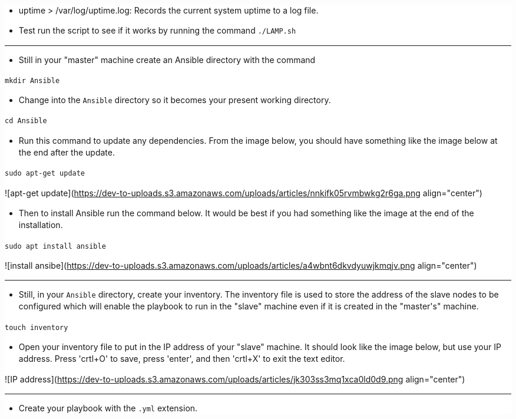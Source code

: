 * uptime &gt; /var/log/uptime.log: Records the current system uptime to a log file.
    
* Test run the script to see if it works by running the command `./LAMP.sh`
    

---

* Still in your "master" machine create an Ansible directory with the command
    

```plaintext
mkdir Ansible
```

* Change into the `Ansible` directory so it becomes your present working directory.
    

```plaintext
cd Ansible
```

* Run this command to update any dependencies. From the image below, you should have something like the image below at the end after the update.
    

```plaintext
sudo apt-get update
```

![apt-get update](https://dev-to-uploads.s3.amazonaws.com/uploads/articles/nnkifk05rvmbwkg2r6ga.png align="center")

* Then to install Ansible run the command below. It would be best if you had something like the image at the end of the installation.
    

```plaintext
sudo apt install ansible
```

![install ansibe](https://dev-to-uploads.s3.amazonaws.com/uploads/articles/a4wbnt6dkvdyuwjkmqjv.png align="center")

---

* Still, in your `Ansible` directory, create your inventory. The inventory file is used to store the address of the slave nodes to be configured which will enable the playbook to run in the "slave" machine even if it is created in the "master's" machine.
    

```plaintext
touch inventory
```

* Open your inventory file to put in the IP address of your "slave" machine. It should look like the image below, but use your IP address. Press 'crtl+O' to save, press 'enter', and then 'crtl+X' to exit the text editor.
    

![IP address](https://dev-to-uploads.s3.amazonaws.com/uploads/articles/jk303ss3mq1xca0ld0d9.png align="center")

---

* Create your playbook with the `.yml` extension.
    